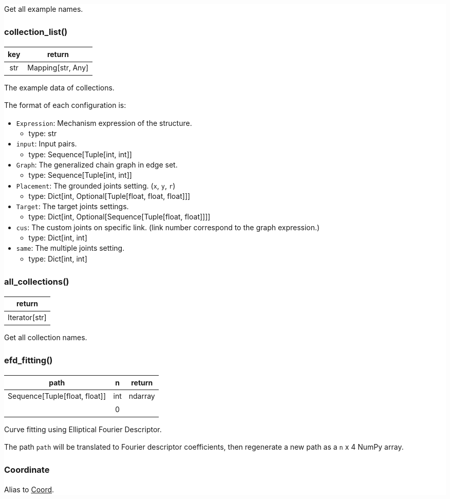 Get all example names.

### collection_list()

| key | return |
|:---:|:------:|
| str | Mapping\[str, Any] |

The example data of collections.

The format of each configuration is:

+ `Expression`: Mechanism expression of the structure.
    + type: str
+ `input`: Input pairs.
    + type: Sequence[Tuple[int, int]]
+ `Graph`: The generalized chain graph in edge set.
    + type: Sequence[Tuple[int, int]]
+ `Placement`: The grounded joints setting. (`x`, `y`, `r`)
    + type: Dict[int, Optional[Tuple[float, float, float]]]
+ `Target`: The target joints settings.
    + type: Dict[int, Optional[Sequence[Tuple[float, float]]]]
+ `cus`: The custom joints on specific link. (link number correspond to
    the graph expression.)
    + type: Dict[int, int]
+ `same`: The multiple joints setting.
    + type: Dict[int, int]

### all_collections()

| return |
|:------:|
| Iterator\[str] |

Get all collection names.

### efd_fitting()

| path | n | return |
|:----:|:---:|:------:|
| Sequence\[Tuple\[float, float]] | int | ndarray |
|   | 0 |   |

Curve fitting using Elliptical Fourier Descriptor.

The path `path` will be translated to Fourier descriptor coefficients,
then regenerate a new path as a `n` x 4 NumPy array.

### Coordinate

Alias to [Coord].


[VPoint]: #vpoint
[VLink]: #vlink
[Coord]: #coord
[pxy]: #pxy
[ppp]: #ppp
[plap]: #plap
[pllp]: #pllp
[plpp]: #plpp
[palp]: #palp
[Graph]: #graph
[ObjFunc]: #objfunc
